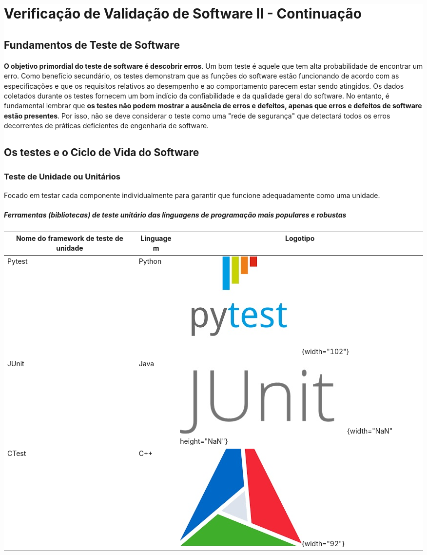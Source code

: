 
# Verificação de Validação de Software II - Continuação

## Fundamentos de Teste de Software

**O objetivo primordial do teste de software é descobrir erros**. Um bom teste é aquele que tem alta probabilidade de encontrar um erro. Como benefício secundário, os testes demonstram que as funções do software estão funcionando de acordo com as especificações e que os requisitos relativos ao desempenho e ao comportamento parecem estar sendo atingidos. Os dados coletados durante os testes fornecem um bom indício da confiabilidade e da qualidade geral do software. No entanto, é fundamental lembrar que **os testes não podem mostrar a ausência de erros e defeitos, apenas que erros e defeitos de software estão presentes**. Por isso, não se deve considerar o teste como uma "rede de segurança" que detectará todos os erros decorrentes de práticas deficientes de engenharia de software.

## Os testes e o Ciclo de Vida do Software

### Teste de Unidade ou Unitários

Focado em testar cada componente individualmente para garantir que funcione adequadamente como uma unidade.

##### Ferramentas (bibliotecas) de teste unitário das linguagens de programação mais populares e robustas

| Nome do framework de teste de unidade | Linguagem | Logotipo |
|----|----|----|
| Pytest | Python | ![Logotipo do Pytest](images/VerificacaoValidacao/TestesSoftware/pytest.jpg){width="102"} |
| JUnit | Java | ![Logotipo do JUnit](images/VerificacaoValidacao/TestesSoftware/junit.jpg){width="NaN" height="NaN"} |
| CTest | C++ | ![Logotipo do CTest](images/VerificacaoValidacao/TestesSoftware/ctest.jpg){width="92"} |
